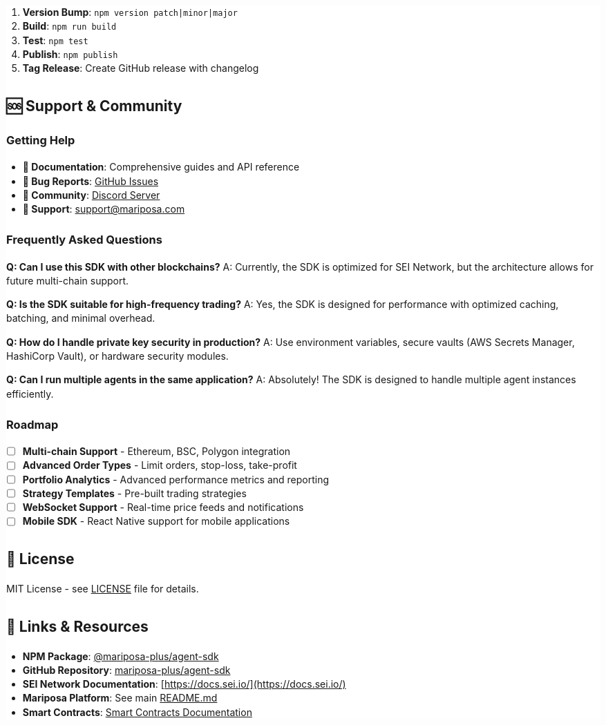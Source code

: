 1. **Version Bump**: `npm version patch|minor|major`
2. **Build**: `npm run build`
3. **Test**: `npm test`
4. **Publish**: `npm publish`
5. **Tag Release**: Create GitHub release with changelog

## 🆘 Support & Community

### Getting Help

- **📖 Documentation**: Comprehensive guides and API reference
- **🐛 Bug Reports**: [GitHub Issues](https://github.com/mariposa-plus/agent-sdk/issues)
- **💬 Community**: [Discord Server](https://discord.gg/mariposa)
- **📧 Support**: support@mariposa.com

### Frequently Asked Questions

**Q: Can I use this SDK with other blockchains?**
A: Currently, the SDK is optimized for SEI Network, but the architecture allows for future multi-chain support.

**Q: Is the SDK suitable for high-frequency trading?**
A: Yes, the SDK is designed for performance with optimized caching, batching, and minimal overhead.

**Q: How do I handle private key security in production?**
A: Use environment variables, secure vaults (AWS Secrets Manager, HashiCorp Vault), or hardware security modules.

**Q: Can I run multiple agents in the same application?**
A: Absolutely! The SDK is designed to handle multiple agent instances efficiently.

### Roadmap

- [ ] **Multi-chain Support** - Ethereum, BSC, Polygon integration
- [ ] **Advanced Order Types** - Limit orders, stop-loss, take-profit
- [ ] **Portfolio Analytics** - Advanced performance metrics and reporting
- [ ] **Strategy Templates** - Pre-built trading strategies
- [ ] **WebSocket Support** - Real-time price feeds and notifications
- [ ] **Mobile SDK** - React Native support for mobile applications

## 📄 License

MIT License - see [LICENSE](LICENSE) file for details.

## 🔗 Links & Resources

- **NPM Package**: [@mariposa-plus/agent-sdk](https://www.npmjs.com/package/@mariposa-plus/agent-sdk)
- **GitHub Repository**: [mariposa-plus/agent-sdk](https://github.com/mariposa-plus/agent-sdk)
- **SEI Network Documentation**: [https://docs.sei.io/](https://docs.sei.io/)
- **Mariposa Platform**: See main [README.md](../../README.md)
- **Smart Contracts**: [Smart Contracts Documentation](../../smart-contracts/README.md)

